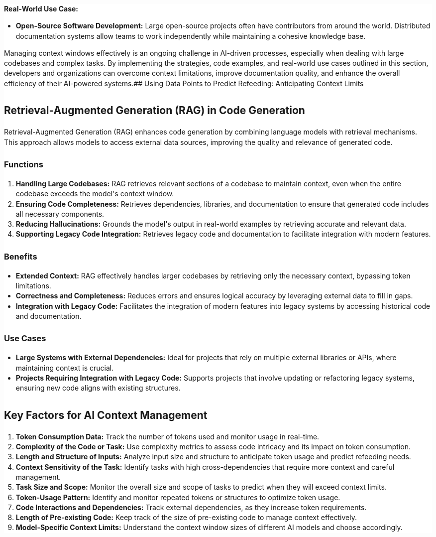 **Real-World Use Case:**

- **Open-Source Software Development:** Large open-source projects often have contributors from around the world. Distributed documentation systems allow teams to work independently while maintaining a cohesive knowledge base.

Managing context windows effectively is an ongoing challenge in AI-driven processes, especially when dealing with large codebases and complex tasks. By implementing the strategies, code examples, and real-world use cases outlined in this section, developers and organizations can overcome context limitations, improve documentation quality, and enhance the overall efficiency of their AI-powered systems.## Using Data Points to Predict Refeeding: Anticipating Context Limits

## Retrieval-Augmented Generation (RAG) in Code Generation

Retrieval-Augmented Generation (RAG) enhances code generation by combining language models with retrieval mechanisms. This approach allows models to access external data sources, improving the quality and relevance of generated code.

### Functions

1. **Handling Large Codebases:** RAG retrieves relevant sections of a codebase to maintain context, even when the entire codebase exceeds the model's context window.
2. **Ensuring Code Completeness:** Retrieves dependencies, libraries, and documentation to ensure that generated code includes all necessary components.
3. **Reducing Hallucinations:** Grounds the model's output in real-world examples by retrieving accurate and relevant data.
4. **Supporting Legacy Code Integration:** Retrieves legacy code and documentation to facilitate integration with modern features.

### Benefits

- **Extended Context:** RAG effectively handles larger codebases by retrieving only the necessary context, bypassing token limitations.
- **Correctness and Completeness:** Reduces errors and ensures logical accuracy by leveraging external data to fill in gaps.
- **Integration with Legacy Code:** Facilitates the integration of modern features into legacy systems by accessing historical code and documentation.

### Use Cases

- **Large Systems with External Dependencies:** Ideal for projects that rely on multiple external libraries or APIs, where maintaining context is crucial.
- **Projects Requiring Integration with Legacy Code:** Supports projects that involve updating or refactoring legacy systems, ensuring new code aligns with existing structures.

## Key Factors for AI Context Management

1. **Token Consumption Data:** Track the number of tokens used and monitor usage in real-time.
2. **Complexity of the Code or Task:** Use complexity metrics to assess code intricacy and its impact on token consumption.
3. **Length and Structure of Inputs:** Analyze input size and structure to anticipate token usage and predict refeeding needs.
4. **Context Sensitivity of the Task:** Identify tasks with high cross-dependencies that require more context and careful management.
5. **Task Size and Scope:** Monitor the overall size and scope of tasks to predict when they will exceed context limits.
6. **Token-Usage Pattern:** Identify and monitor repeated tokens or structures to optimize token usage.
7. **Code Interactions and Dependencies:** Track external dependencies, as they increase token requirements.
8. **Length of Pre-existing Code:** Keep track of the size of pre-existing code to manage context effectively.
9. **Model-Specific Context Limits:** Understand the context window sizes of different AI models and choose accordingly.
